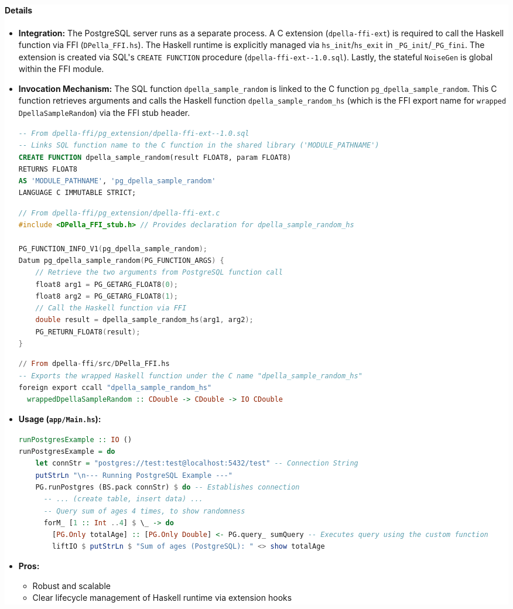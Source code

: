 #### Details

* **Integration:** The PostgreSQL server runs as a separate process. A C
  extension (`dpella-ffi-ext`) is required to call the Haskell function via FFI
  (`DPella_FFI.hs`). The Haskell runtime is explicitly managed via
  `hs_init`/`hs_exit` in `_PG_init`/`_PG_fini`. The extension is created via
  SQL's `CREATE FUNCTION` procedure (`dpella-ffi-ext--1.0.sql`). Lastly, the
  stateful `NoiseGen` is global within the FFI module.

* **Invocation Mechanism:** The SQL function `dpella_sample_random` is linked to
  the C function `pg_dpella_sample_random`. This C function retrieves arguments
  and calls the Haskell function `dpella_sample_random_hs` (which is the FFI
  export name for `wrappedDpellaSampleRandom`) via the FFI stub header.

    ```sql
    -- From dpella-ffi/pg_extension/dpella-ffi-ext--1.0.sql
    -- Links SQL function name to the C function in the shared library ('MODULE_PATHNAME')
    CREATE FUNCTION dpella_sample_random(result FLOAT8, param FLOAT8)
    RETURNS FLOAT8
    AS 'MODULE_PATHNAME', 'pg_dpella_sample_random'
    LANGUAGE C IMMUTABLE STRICT;
    ```
    ```c
    // From dpella-ffi/pg_extension/dpella-ffi-ext.c
    #include <DPella_FFI_stub.h> // Provides declaration for dpella_sample_random_hs

    PG_FUNCTION_INFO_V1(pg_dpella_sample_random);
    Datum pg_dpella_sample_random(PG_FUNCTION_ARGS) {
        // Retrieve the two arguments from PostgreSQL function call
        float8 arg1 = PG_GETARG_FLOAT8(0);
        float8 arg2 = PG_GETARG_FLOAT8(1);
        // Call the Haskell function via FFI
        double result = dpella_sample_random_hs(arg1, arg2);
        PG_RETURN_FLOAT8(result);
    }
    ```
    ```haskell
    // From dpella-ffi/src/DPella_FFI.hs
    -- Exports the wrapped Haskell function under the C name "dpella_sample_random_hs"
    foreign export ccall "dpella_sample_random_hs"
      wrappedDpellaSampleRandom :: CDouble -> CDouble -> IO CDouble
    ```
* **Usage (`app/Main.hs`):**
    ```haskell
    runPostgresExample :: IO ()
    runPostgresExample = do
        let connStr = "postgres://test:test@localhost:5432/test" -- Connection String
        putStrLn "\n--- Running PostgreSQL Example ---"
        PG.runPostgres (BS.pack connStr) $ do -- Establishes connection
          -- ... (create table, insert data) ...
          -- Query sum of ages 4 times, to show randomness
          forM_ [1 :: Int ..4] $ \_ -> do
            [PG.Only totalAge] :: [PG.Only Double] <- PG.query_ sumQuery -- Executes query using the custom function
            liftIO $ putStrLn $ "Sum of ages (PostgreSQL): " <> show totalAge
    ```
* **Pros:**
  * Robust and scalable
  * Clear lifecycle management of Haskell runtime via extension hooks
